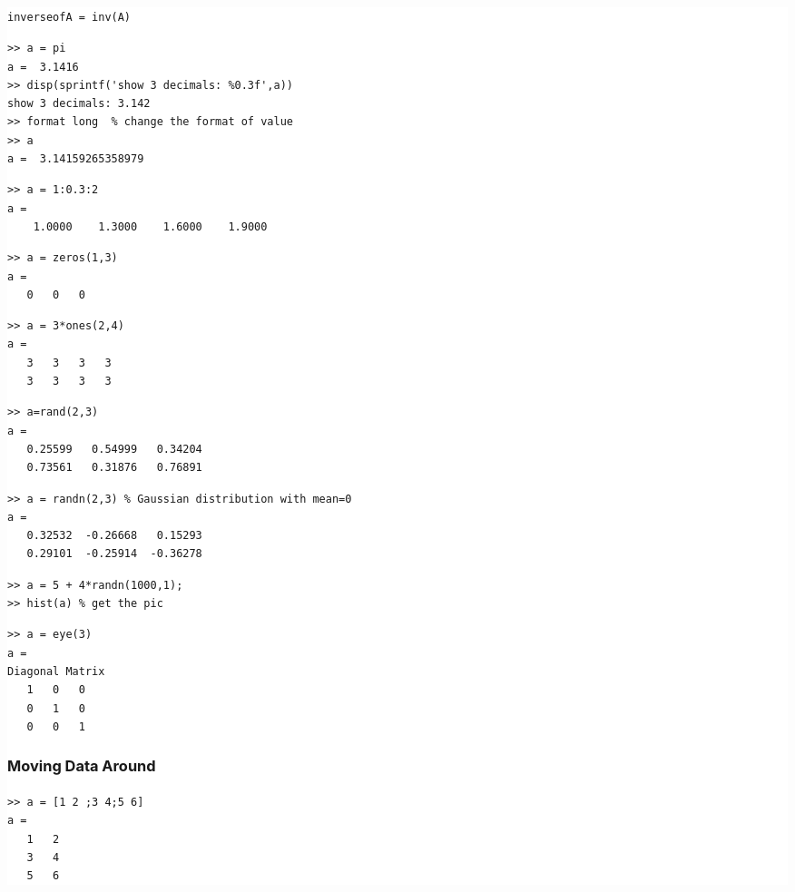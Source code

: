 ```inverseofA = inv(A)```

```
>> a = pi
a =  3.1416
>> disp(sprintf('show 3 decimals: %0.3f',a))
show 3 decimals: 3.142
>> format long  % change the format of value
>> a
a =  3.14159265358979
```

```
>> a = 1:0.3:2
a =
    1.0000    1.3000    1.6000    1.9000
```

```
>> a = zeros(1,3)
a =
   0   0   0
```

```
>> a = 3*ones(2,4)
a =
   3   3   3   3
   3   3   3   3
```

```
>> a=rand(2,3)
a =
   0.25599   0.54999   0.34204
   0.73561   0.31876   0.76891
```

```
>> a = randn(2,3) % Gaussian distribution with mean=0
a =
   0.32532  -0.26668   0.15293
   0.29101  -0.25914  -0.36278
```

```
>> a = 5 + 4*randn(1000,1);
>> hist(a) % get the pic
```

```
>> a = eye(3)
a =
Diagonal Matrix
   1   0   0
   0   1   0
   0   0   1
```

### Moving Data Around

```
>> a = [1 2 ;3 4;5 6]
a =
   1   2
   3   4
   5   6
